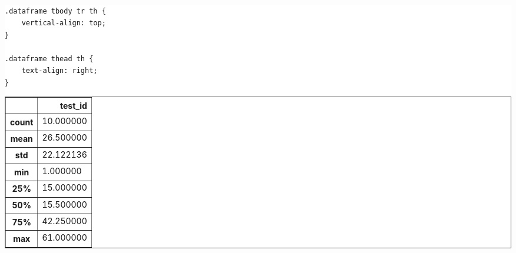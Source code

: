     .dataframe tbody tr th {
        vertical-align: top;
    }

    .dataframe thead th {
        text-align: right;
    }
</style>
<table border="1" class="dataframe">
  <thead>
    <tr style="text-align: right;">
      <th></th>
      <th>test_id</th>
    </tr>
  </thead>
  <tbody>
    <tr>
      <th>count</th>
      <td>10.000000</td>
    </tr>
    <tr>
      <th>mean</th>
      <td>26.500000</td>
    </tr>
    <tr>
      <th>std</th>
      <td>22.122136</td>
    </tr>
    <tr>
      <th>min</th>
      <td>1.000000</td>
    </tr>
    <tr>
      <th>25%</th>
      <td>15.000000</td>
    </tr>
    <tr>
      <th>50%</th>
      <td>15.500000</td>
    </tr>
    <tr>
      <th>75%</th>
      <td>42.250000</td>
    </tr>
    <tr>
      <th>max</th>
      <td>61.000000</td>
    </tr>
  </tbody>
</table>
</div>

